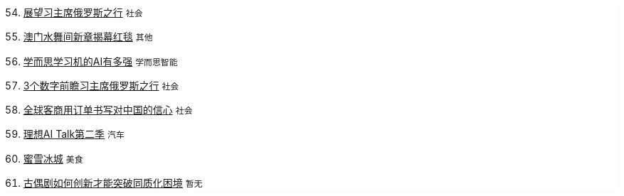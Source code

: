 54. [展望习主席俄罗斯之行](https://m.weibo.cn/search?containerid=100103type%3D1%26t%3D10%26q%3D%23%E5%B1%95%E6%9C%9B%E4%B9%A0%E4%B8%BB%E5%B8%AD%E4%BF%84%E7%BD%97%E6%96%AF%E4%B9%8B%E8%A1%8C%23&stream_entry_id=51&isnewpage=1&extparam=seat%3D1%26q%3D%2523%25E5%25B1%2595%25E6%259C%259B%25E4%25B9%25A0%25E4%25B8%25BB%25E5%25B8%25AD%25E4%25BF%2584%25E7%25BD%2597%25E6%2596%25AF%25E4%25B9%258B%25E8%25A1%258C%2523%26dgr%3D0%26pos%3D0%26cate%3D10103%26filter_type%3Drealtimehot%26stream_entry_id%3D51%26c_type%3D51%26display_time%3D1746595374%26pre_seqid%3D17465953745590180935052) `社会` 

55. [澳门水舞间新章揭幕红毯](https://m.weibo.cn/search?containerid=100103type%3D1%26t%3D10%26q%3D%23%E6%BE%B3%E9%97%A8%E6%B0%B4%E8%88%9E%E9%97%B4%E6%96%B0%E7%AB%A0%E6%8F%AD%E5%B9%95%E7%BA%A2%E6%AF%AF%23&stream_entry_id=31&isnewpage=1&extparam=seat%3D1%26pos%3D3%26lcate%3D5001%26band_rank%3D4%26c_type%3D31%26q%3D%2523%25E6%25BE%25B3%25E9%2597%25A8%25E6%25B0%25B4%25E8%2588%259E%25E9%2597%25B4%25E6%2596%25B0%25E7%25AB%25A0%25E6%258F%25AD%25E5%25B9%2595%25E7%25BA%25A2%25E6%25AF%25AF%2523%26is_ad_pos%3D1%26cate%3D5001%26adid%3D284875%26filter_type%3Drealtimehot%26topic_ad%3D1%26stream_entry_id%3D31%26dgr%3D0%26display_time%3D1746595374%26pre_seqid%3D17465953745590180935052) `其他` 

56. [学而思学习机的AI有多强](https://m.weibo.cn/search?containerid=100103type%3D1%26t%3D296%26q%3D%23%E6%B2%B7%E9%92%B8%E6%A8%B0%E8%BF%A9%E5%81%B2%23&hide_search_bar=1&replace_title=+) `学而思智能` 

57. [3个数字前瞻习主席俄罗斯之行](https://m.weibo.cn/search?containerid=100103type%3D1%26t%3D10%26q%3D%233%E4%B8%AA%E6%95%B0%E5%AD%97%E5%89%8D%E7%9E%BB%E4%B9%A0%E4%B8%BB%E5%B8%AD%E4%BF%84%E7%BD%97%E6%96%AF%E4%B9%8B%E8%A1%8C%23&stream_entry_id=51&isnewpage=1&extparam=seat%3D1%26pos%3D0%26cate%3D10103%26dgr%3D0%26q%3D%25233%25E4%25B8%25AA%25E6%2595%25B0%25E5%25AD%2597%25E5%2589%258D%25E7%259E%25BB%25E4%25B9%25A0%25E4%25B8%25BB%25E5%25B8%25AD%25E4%25BF%2584%25E7%25BD%2597%25E6%2596%25AF%25E4%25B9%258B%25E8%25A1%258C%2523%26filter_type%3Drealtimehot%26stream_entry_id%3D51%26c_type%3D51%26display_time%3D1746592017%26pre_seqid%3D174659201769101827659108) `社会` 

58. [全球客商用订单书写对中国的信心](https://m.weibo.cn/search?containerid=100103type%3D1%26t%3D10%26q%3D%23%E5%85%A8%E7%90%83%E5%AE%A2%E5%95%86%E7%94%A8%E8%AE%A2%E5%8D%95%E4%B9%A6%E5%86%99%E5%AF%B9%E4%B8%AD%E5%9B%BD%E7%9A%84%E4%BF%A1%E5%BF%83%23&stream_entry_id=31&isnewpage=1&extparam=seat%3D1%26pos%3D2%26flag%3D1%26q%3D%2523%25E5%2585%25A8%25E7%2590%2583%25E5%25AE%25A2%25E5%2595%2586%25E7%2594%25A8%25E8%25AE%25A2%25E5%258D%2595%25E4%25B9%25A6%25E5%2586%2599%25E5%25AF%25B9%25E4%25B8%25AD%25E5%259B%25BD%25E7%259A%2584%25E4%25BF%25A1%25E5%25BF%2583%2523%26realpos%3D3%26stream_entry_id%3D31%26lcate%3D5001%26dgr%3D0%26band_rank%3D3%26filter_type%3Drealtimehot%26cate%3D5001%26c_type%3D31%26display_time%3D1746592017%26pre_seqid%3D174659201769101827659108) `社会` 

59. [理想AI Talk第二季](https://m.weibo.cn/search?containerid=100103type%3D1%26t%3D10%26q%3D%23%E7%90%86%E6%83%B3AI+Talk%E7%AC%AC%E4%BA%8C%E5%AD%A3%23&stream_entry_id=31&isnewpage=1&extparam=seat%3D1%26is_ad_pos%3D1%26pos%3D3%26cate%3D5001%26q%3D%2523%25E7%2590%2586%25E6%2583%25B3AI%2520Talk%25E7%25AC%25AC%25E4%25BA%258C%25E5%25AD%25A3%2523%26lcate%3D5001%26stream_entry_id%3D31%26adid%3D285170%26topic_ad%3D1%26dgr%3D0%26filter_type%3Drealtimehot%26band_rank%3D4%26c_type%3D31%26display_time%3D1746592017%26pre_seqid%3D174659201769101827659108) `汽车` 

60. [蜜雪冰城](https://m.weibo.cn/search?containerid=100103type%3D1%26t%3D10%26q%3D%E8%9C%9C%E9%9B%AA%E5%86%B0%E5%9F%8E&stream_entry_id=31&isnewpage=1&extparam=seat%3D1%26pos%3D9%26flag%3D1%26q%3D%25E8%259C%259C%25E9%259B%25AA%25E5%2586%25B0%25E5%259F%258E%26realpos%3D9%26stream_entry_id%3D31%26lcate%3D5001%26dgr%3D0%26band_rank%3D9%26filter_type%3Drealtimehot%26cate%3D5001%26c_type%3D31%26display_time%3D1746592017%26pre_seqid%3D174659201769101827659108) `美食` 

61. [古偶剧如何创新才能突破同质化困境](https://m.weibo.cn/search?containerid=100103type%3D1%26t%3D10%26q%3D%E5%8F%A4%E5%81%B6%E5%89%A7%E5%A6%82%E4%BD%95%E5%88%9B%E6%96%B0%E6%89%8D%E8%83%BD%E7%AA%81%E7%A0%B4%E5%90%8C%E8%B4%A8%E5%8C%96%E5%9B%B0%E5%A2%83&stream_entry_id=31&isnewpage=1&extparam=seat%3D1%26pos%3D18%26flag%3D1%26q%3D%25E5%258F%25A4%25E5%2581%25B6%25E5%2589%25A7%25E5%25A6%2582%25E4%25BD%2595%25E5%2588%259B%25E6%2596%25B0%25E6%2589%258D%25E8%2583%25BD%25E7%25AA%2581%25E7%25A0%25B4%25E5%2590%258C%25E8%25B4%25A8%25E5%258C%2596%25E5%259B%25B0%25E5%25A2%2583%26realpos%3D18%26stream_entry_id%3D31%26lcate%3D5001%26is_ai_ask%3D1%26dgr%3D0%26band_rank%3D18%26filter_type%3Drealtimehot%26cate%3D5001%26c_type%3D31%26display_time%3D1746592017%26pre_seqid%3D174659201769101827659108) `暂无` 

